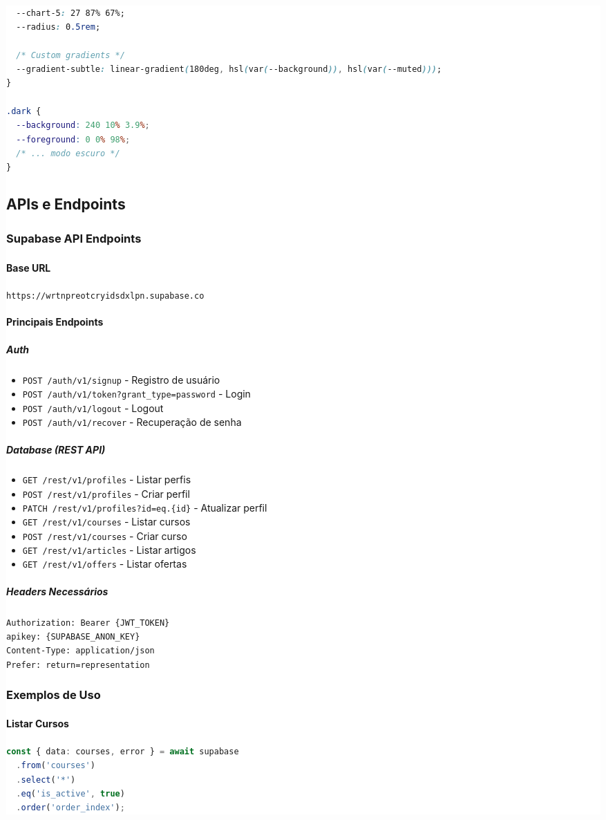 ```css
  --chart-5: 27 87% 67%;
  --radius: 0.5rem;
  
  /* Custom gradients */
  --gradient-subtle: linear-gradient(180deg, hsl(var(--background)), hsl(var(--muted)));
}

.dark {
  --background: 240 10% 3.9%;
  --foreground: 0 0% 98%;
  /* ... modo escuro */
}
```

## APIs e Endpoints

### Supabase API Endpoints

#### Base URL
```
https://wrtnpreotcryidsdxlpn.supabase.co
```

#### Principais Endpoints

##### Auth
- `POST /auth/v1/signup` - Registro de usuário
- `POST /auth/v1/token?grant_type=password` - Login
- `POST /auth/v1/logout` - Logout
- `POST /auth/v1/recover` - Recuperação de senha

##### Database (REST API)
- `GET /rest/v1/profiles` - Listar perfis
- `POST /rest/v1/profiles` - Criar perfil
- `PATCH /rest/v1/profiles?id=eq.{id}` - Atualizar perfil
- `GET /rest/v1/courses` - Listar cursos
- `POST /rest/v1/courses` - Criar curso
- `GET /rest/v1/articles` - Listar artigos
- `GET /rest/v1/offers` - Listar ofertas

##### Headers Necessários
```
Authorization: Bearer {JWT_TOKEN}
apikey: {SUPABASE_ANON_KEY}
Content-Type: application/json
Prefer: return=representation
```

### Exemplos de Uso

#### Listar Cursos
```typescript
const { data: courses, error } = await supabase
  .from('courses')
  .select('*')
  .eq('is_active', true)
  .order('order_index');
```
